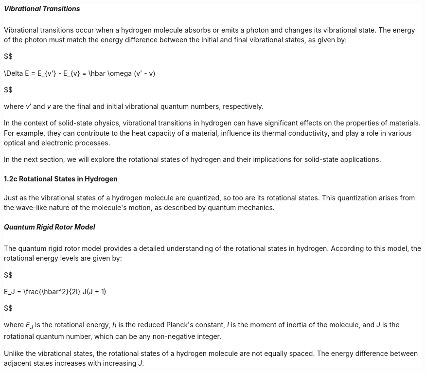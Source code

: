 
##### Vibrational Transitions



Vibrational transitions occur when a hydrogen molecule absorbs or emits a photon and changes its vibrational state. The energy of the photon must match the energy difference between the initial and final vibrational states, as given by:



$$

\Delta E = E_{v'} - E_{v} = \hbar \omega (v' - v)

$$



where $v'$ and $v$ are the final and initial vibrational quantum numbers, respectively.



In the context of solid-state physics, vibrational transitions in hydrogen can have significant effects on the properties of materials. For example, they can contribute to the heat capacity of a material, influence its thermal conductivity, and play a role in various optical and electronic processes.



In the next section, we will explore the rotational states of hydrogen and their implications for solid-state applications.



#### 1.2c Rotational States in Hydrogen



Just as the vibrational states of a hydrogen molecule are quantized, so too are its rotational states. This quantization arises from the wave-like nature of the molecule's motion, as described by quantum mechanics.



##### Quantum Rigid Rotor Model



The quantum rigid rotor model provides a detailed understanding of the rotational states in hydrogen. According to this model, the rotational energy levels are given by:



$$

E_J = \frac{\hbar^2}{2I} J(J + 1)

$$



where $E_J$ is the rotational energy, $\hbar$ is the reduced Planck's constant, $I$ is the moment of inertia of the molecule, and $J$ is the rotational quantum number, which can be any non-negative integer.



Unlike the vibrational states, the rotational states of a hydrogen molecule are not equally spaced. The energy difference between adjacent states increases with increasing $J$.
